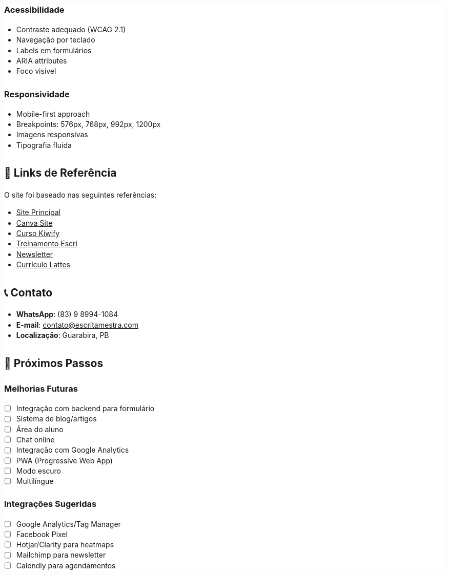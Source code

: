 ### Acessibilidade
- Contraste adequado (WCAG 2.1)
- Navegação por teclado
- Labels em formulários
- ARIA attributes
- Foco visível

### Responsividade
- Mobile-first approach
- Breakpoints: 576px, 768px, 992px, 1200px
- Imagens responsivas
- Tipografia fluida

## 🔗 Links de Referência

O site foi baseado nas seguintes referências:
- [Site Principal](https://escritamestra.com/)
- [Canva Site](https://escritamestra.my.canva.site/)
- [Curso Kiwify](https://pay.kiwify.com.br/6OO8ahV)
- [Treinamento Escri](https://escritamestra.com/escri/)
- [Newsletter](https://escritamestranews.substack.com/)
- [Currículo Lattes](https://buscatextual.cnpq.br/buscatextual/visualizacv.do?metodo=apresentar&id=K8471786T7)

## 📞 Contato

- **WhatsApp**: (83) 9 8994-1084
- **E-mail**: contato@escritamestra.com
- **Localização**: Guarabira, PB

## 📝 Próximos Passos

### Melhorias Futuras
- [ ] Integração com backend para formulário
- [ ] Sistema de blog/artigos
- [ ] Área do aluno
- [ ] Chat online
- [ ] Integração com Google Analytics
- [ ] PWA (Progressive Web App)
- [ ] Modo escuro
- [ ] Multilíngue

### Integrações Sugeridas
- [ ] Google Analytics/Tag Manager
- [ ] Facebook Pixel
- [ ] Hotjar/Clarity para heatmaps
- [ ] Mailchimp para newsletter
- [ ] Calendly para agendamentos
